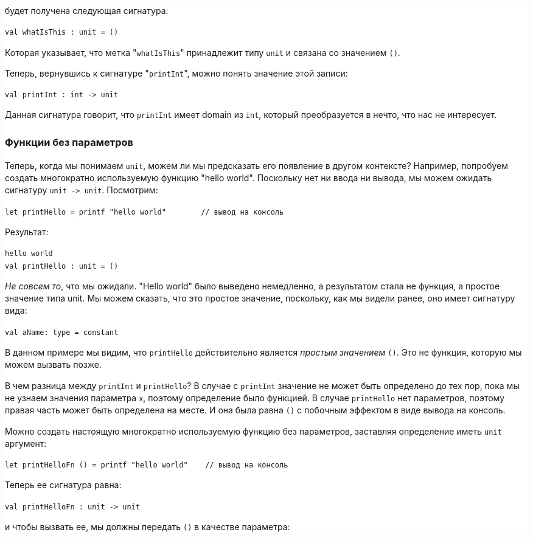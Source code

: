 будет получена следующая сигнатура:

  

    val whatIsThis : unit = ()

Которая указывает, что метка "`whatIsThis`" принадлежит типу `unit` и связана со значением `()`.

Теперь, вернувшись к сигнатуре "`printInt`", можно понять значение этой записи:

  

    val printInt : int -> unit

Данная сигнатура говорит, что `printInt` имеет domain из `int`, который преобразуется в нечто, что нас не интересует.

  

### Функции без параметров

Теперь, когда мы понимаем `unit`, можем ли мы предсказать его появление в другом контексте? Например, попробуем создать многократно используемую функцию "hello world". Поскольку нет ни ввода ни вывода, мы можем ожидать сигнатуру `unit -> unit`. Посмотрим:

  

    let printHello = printf "hello world"        // вывод на консоль

Результат:

  

    hello world
    val printHello : unit = ()

_Не совсем то_, что мы ожидали. "Hello world" было выведено немедленно, а результатом стала не функция, а простое значение типа unit. Мы можем сказать, что это простое значение, поскольку, как мы видели ранее, оно имеет сигнатуру вида:

  

    val aName: type = constant

В данном примере мы видим, что `printHello` действительно является _простым значением_ `()`. Это не функция, которую мы можем вызвать позже.

В чем разница между `printInt` и `printHello`? В случае с `printInt` значение не может быть определено до тех пор, пока мы не узнаем значения параметра `x`, поэтому определение было функцией. В случае `printHello` нет параметров, поэтому правая часть может быть определена на месте. И она была равна `()` с побочным эффектом в виде вывода на консоль.

Можно создать настоящую многократно используемую функцию без параметров, заставляя определение иметь `unit` аргумент:

  

    let printHelloFn () = printf "hello world"    // вывод на консоль

Теперь ее сигнатура равна:

  

    val printHelloFn : unit -> unit

и чтобы вызвать ее, мы должны передать `()` в качестве параметра:
